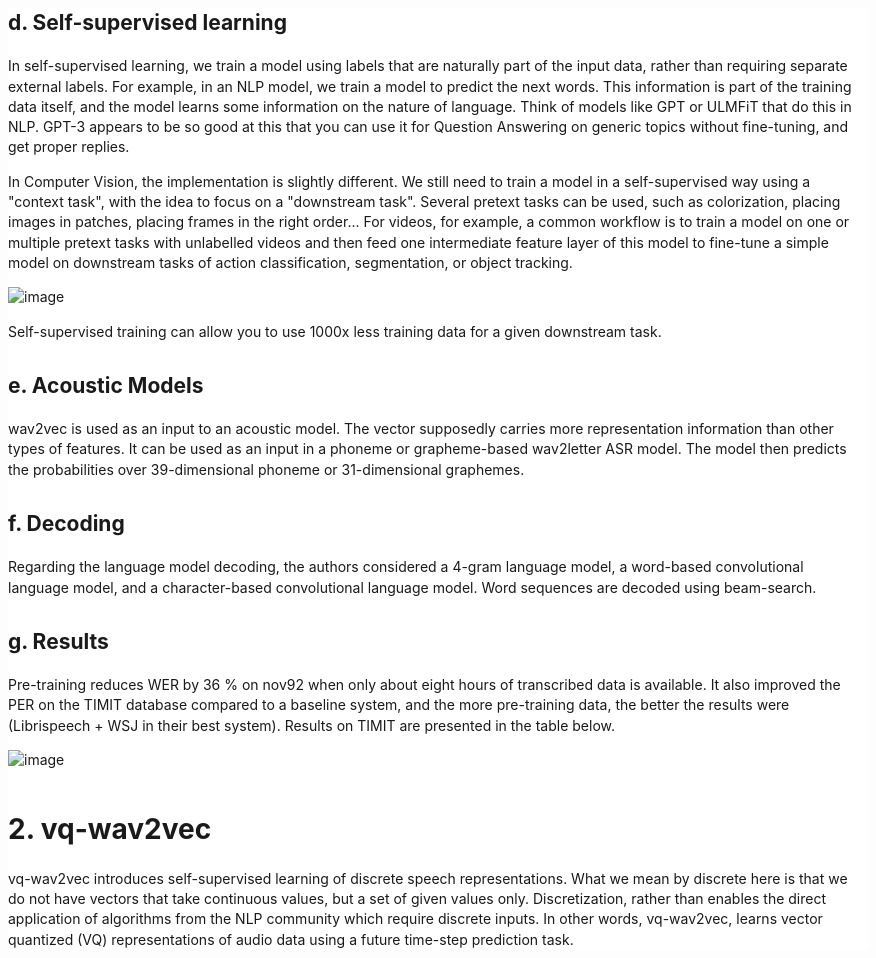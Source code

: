 ## d. Self-supervised learning

In self-supervised learning, we train a model using labels that are naturally part of the input data, rather than requiring separate external labels. For example, in an NLP model, we train a model to predict the next words. This information is part of the training data itself, and the model learns some information on the nature of language. Think of models like GPT or ULMFiT that do this in NLP. GPT-3 appears to be so good at this that you can use it for Question Answering on generic topics without fine-tuning, and get proper replies.

In Computer Vision, the implementation is slightly different. We still need to train a model in a self-supervised way using a "context task", with the idea to focus on a "downstream task". Several pretext tasks can be used, such as colorization, placing images in patches, placing frames in the right order... For videos, for example, a common workflow is to train a model on one or multiple pretext tasks with unlabelled videos and then feed one intermediate feature layer of this model to fine-tune a simple model on downstream tasks of action classification, segmentation, or object tracking.

![image](https://maelfabien.github.io/assets/images/wav_2.png)

Self-supervised training can allow you to use 1000x less training data for a given downstream task.

## e. Acoustic Models

wav2vec is used as an input to an acoustic model. The vector supposedly carries more representation information than other types of features. It can be used as an input in a phoneme or grapheme-based wav2letter ASR model. The model then predicts the probabilities over 39-dimensional phoneme or 31-dimensional graphemes.

## f. Decoding

Regarding the language model decoding, the authors considered a 4-gram language model, a word-based convolutional language model, and a character-based convolutional language model. Word sequences are decoded using beam-search.

## g. Results

Pre-training reduces WER by 36 % on nov92 when only about eight hours of transcribed data is available. It also improved the PER on the TIMIT database compared to a baseline system, and the more pre-training data, the better the results were (Librispeech + WSJ in their best system). Results on TIMIT are presented in the table below.

![image](https://maelfabien.github.io/assets/images/wav_1.png)

# 2. vq-wav2vec 

vq-wav2vec introduces self-supervised learning of discrete speech representations. What we mean by discrete here is that we do not have vectors that take continuous values, but a set of given values only. Discretization, rather than enables the direct application of algorithms from the NLP community which require discrete inputs. In other words, vq-wav2vec, learns vector quantized (VQ) representations of audio data using a future time-step prediction task.
